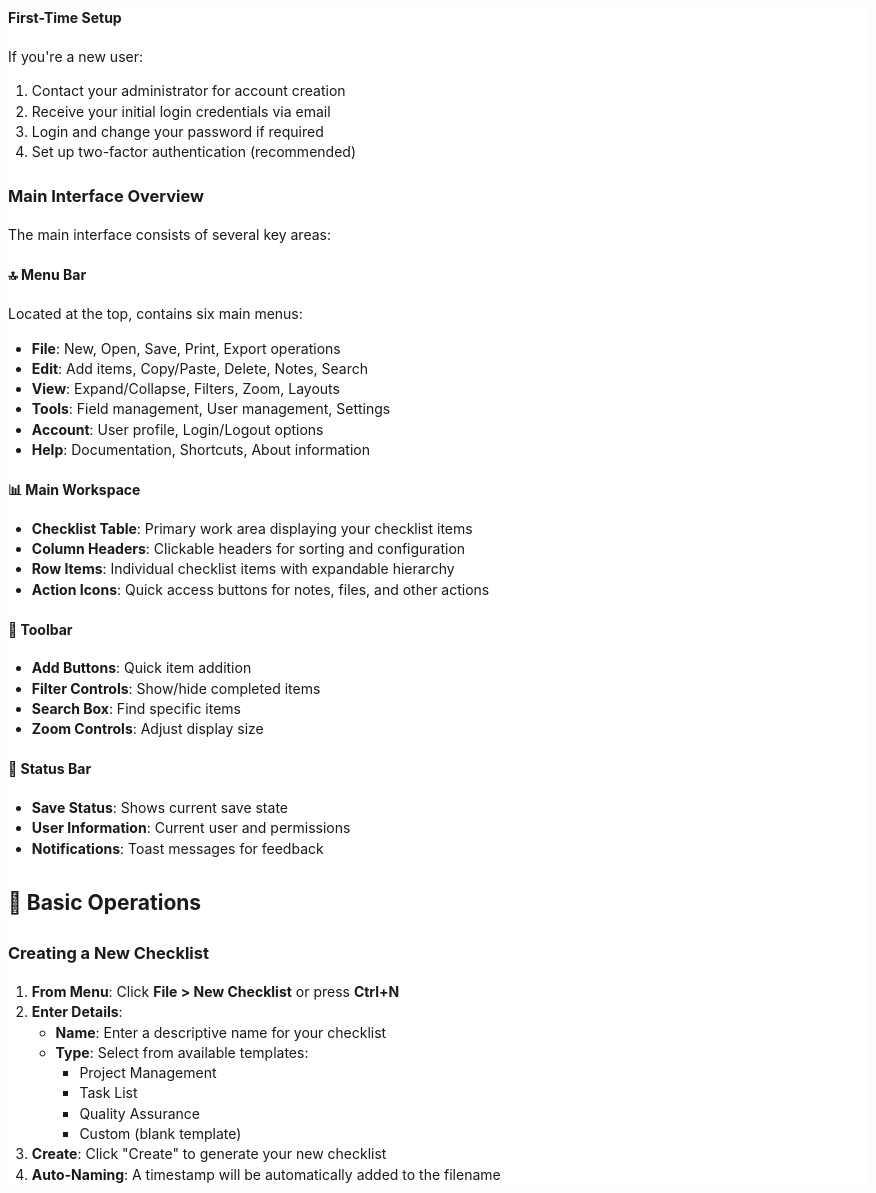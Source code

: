 #### First-Time Setup
If you're a new user:
1. Contact your administrator for account creation
2. Receive your initial login credentials via email
3. Login and change your password if required
4. Set up two-factor authentication (recommended)

### Main Interface Overview

The main interface consists of several key areas:

#### 🔝 Menu Bar
Located at the top, contains six main menus:
- **File**: New, Open, Save, Print, Export operations
- **Edit**: Add items, Copy/Paste, Delete, Notes, Search
- **View**: Expand/Collapse, Filters, Zoom, Layouts
- **Tools**: Field management, User management, Settings
- **Account**: User profile, Login/Logout options
- **Help**: Documentation, Shortcuts, About information

#### 📊 Main Workspace
- **Checklist Table**: Primary work area displaying your checklist items
- **Column Headers**: Clickable headers for sorting and configuration
- **Row Items**: Individual checklist items with expandable hierarchy
- **Action Icons**: Quick access buttons for notes, files, and other actions

#### 🔧 Toolbar
- **Add Buttons**: Quick item addition
- **Filter Controls**: Show/hide completed items
- **Search Box**: Find specific items
- **Zoom Controls**: Adjust display size

#### 📱 Status Bar
- **Save Status**: Shows current save state
- **User Information**: Current user and permissions
- **Notifications**: Toast messages for feedback

## 📝 Basic Operations

### Creating a New Checklist

1. **From Menu**: Click **File > New Checklist** or press **Ctrl+N**
2. **Enter Details**:
   - **Name**: Enter a descriptive name for your checklist
   - **Type**: Select from available templates:
     - Project Management
     - Task List
     - Quality Assurance
     - Custom (blank template)
3. **Create**: Click "Create" to generate your new checklist
4. **Auto-Naming**: A timestamp will be automatically added to the filename
